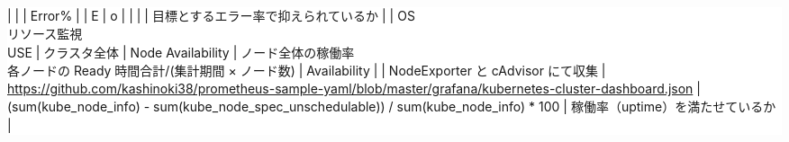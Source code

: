 |                                                                    |                                                    | Error%                                   |                                                                                                                                                                                                                | E            | o          |                                                                                                                                                                                                                                                                                                                                                                                                                                                                                                                                                                                                                                                                                                                                                                                                                                         |                                                                                                                                                                                                                                                                                                                            |                                                                                                                                                                                                                                                                                                                                                                                                                                                                                                                                                                                                                                                                                                                                                                                                                                                           | 目標とするエラー率で抑えられているか                                                                                                                                                                                                                    |
| OS<br/>リソース監視<br/>USE                                        | クラスタ全体                                       | Node Availability                        | ノード全体の稼働率<br/>各ノードの Ready 時間合計/(集計期間 × ノード数)                                                                                                                                         | Availability |            | NodeExporter と cAdvisor にて収集                                                                                                                                                                                                                                                                                                                                                                                                                                                                                                                                                                                                                                                                                                                                                                                                       | https://github.com/kashinoki38/prometheus-sample-yaml/blob/master/grafana/kubernetes-cluster-dashboard.json                                                                                                                                                                                                                | (sum(kube_node_info) - sum(kube_node_spec_unschedulable)) / sum(kube_node_info) \* 100                                                                                                                                                                                                                                                                                                                                                                                                                                                                                                                                                                                                                                                                                                                                                                    | 稼働率（uptime）を満たせているか                                                                                                                                                                                                                        |